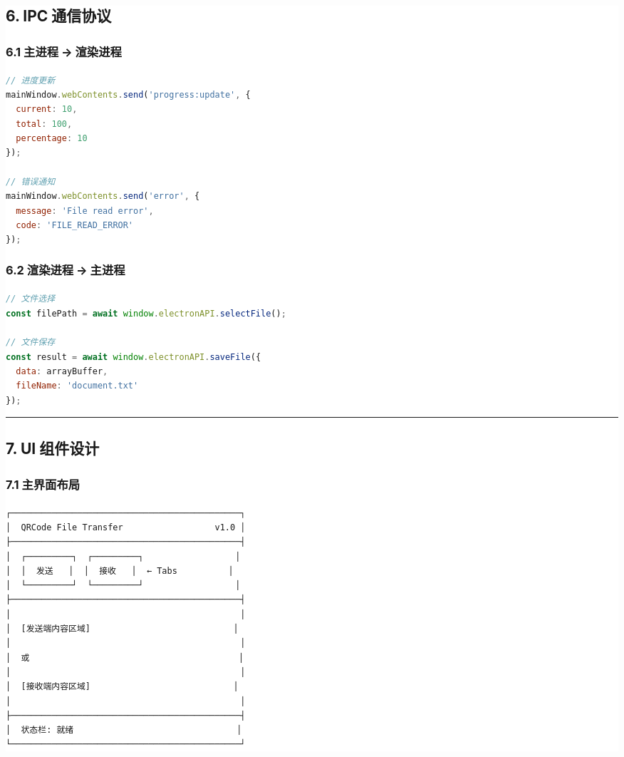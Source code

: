 
## 6. IPC 通信协议

### 6.1 主进程 -> 渲染进程

```javascript
// 进度更新
mainWindow.webContents.send('progress:update', {
  current: 10,
  total: 100,
  percentage: 10
});

// 错误通知
mainWindow.webContents.send('error', {
  message: 'File read error',
  code: 'FILE_READ_ERROR'
});
```

### 6.2 渲染进程 -> 主进程

```javascript
// 文件选择
const filePath = await window.electronAPI.selectFile();

// 文件保存
const result = await window.electronAPI.saveFile({
  data: arrayBuffer,
  fileName: 'document.txt'
});
```

---

## 7. UI 组件设计

### 7.1 主界面布局

```
┌─────────────────────────────────────────────┐
│  QRCode File Transfer                  v1.0 │
├─────────────────────────────────────────────┤
│  ┌─────────┐  ┌─────────┐                  │
│  │  发送   │  │  接收   │  ← Tabs          │
│  └─────────┘  └─────────┘                  │
├─────────────────────────────────────────────┤
│                                             │
│  [发送端内容区域]                            │
│                                             │
│  或                                         │
│                                             │
│  [接收端内容区域]                            │
│                                             │
├─────────────────────────────────────────────┤
│  状态栏: 就绪                                │
└─────────────────────────────────────────────┘
```
